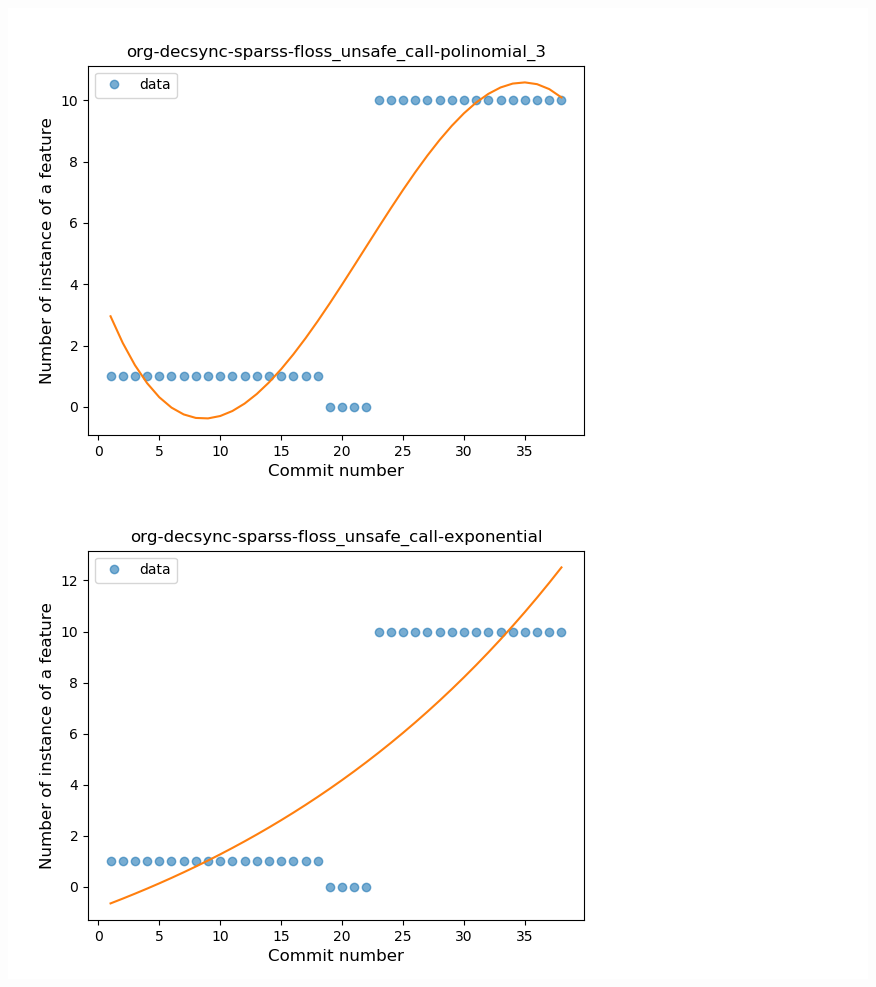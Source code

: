 ![org-decsync-sparss-floss T11_3](../plots/org-decsync-sparss-floss_unsafe_call_T11_3.png)
![org-decsync-sparss-floss T4](../plots/org-decsync-sparss-floss_unsafe_call_T4.png)